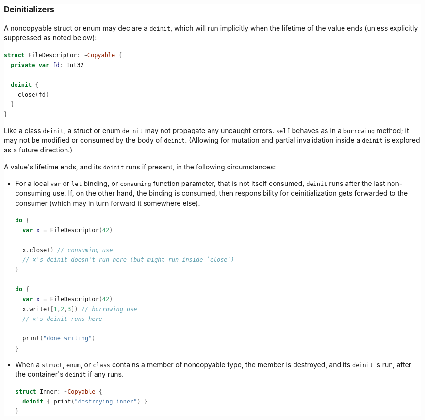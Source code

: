 ### Deinitializers

A noncopyable struct or enum may declare a `deinit`, which will run
implicitly when the lifetime of the value ends (unless explicitly suppressed
as noted below):

```swift
struct FileDescriptor: ~Copyable {
  private var fd: Int32

  deinit {
    close(fd)
  }
}
```

Like a class `deinit`, a struct or enum `deinit` may not propagate any uncaught
errors. `self` behaves as in a `borrowing` method; it may not be
modified or consumed by the body of `deinit`. (Allowing for mutation and
partial invalidation inside a `deinit` is explored as a future direction.)

A value's lifetime ends, and its `deinit` runs if present, in the following
circumstances:

- For a local `var` or `let` binding, or `consuming` function parameter, that
  is not itself consumed, `deinit` runs after the last non-consuming use.
  If, on the other hand, the binding is consumed, then responsibility for
  deinitialization gets forwarded to the consumer (which may in turn forward
  it somewhere else).

    ```swift
    do {
      var x = FileDescriptor(42)

      x.close() // consuming use
      // x's deinit doesn't run here (but might run inside `close`)
    }

    do {
      var x = FileDescriptor(42)
      x.write([1,2,3]) // borrowing use
      // x's deinit runs here

      print("done writing")
    }
    ```

- When a `struct`, `enum`, or `class` contains a member of noncopyable type,
  the member is destroyed, and its `deinit` is run, after the container's
  `deinit` if any runs.

    ```swift
    struct Inner: ~Copyable {
      deinit { print("destroying inner") }
    }
